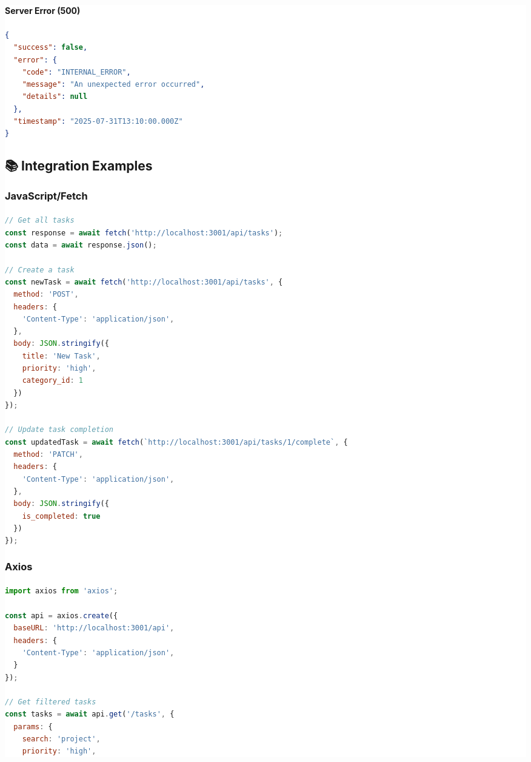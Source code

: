 #### Server Error (500)
```json
{
  "success": false,
  "error": {
    "code": "INTERNAL_ERROR",
    "message": "An unexpected error occurred",
    "details": null
  },
  "timestamp": "2025-07-31T13:10:00.000Z"
}
```

## 📚 Integration Examples

### JavaScript/Fetch

```javascript
// Get all tasks
const response = await fetch('http://localhost:3001/api/tasks');
const data = await response.json();

// Create a task
const newTask = await fetch('http://localhost:3001/api/tasks', {
  method: 'POST',
  headers: {
    'Content-Type': 'application/json',
  },
  body: JSON.stringify({
    title: 'New Task',
    priority: 'high',
    category_id: 1
  })
});

// Update task completion
const updatedTask = await fetch(`http://localhost:3001/api/tasks/1/complete`, {
  method: 'PATCH',
  headers: {
    'Content-Type': 'application/json',
  },
  body: JSON.stringify({
    is_completed: true
  })
});
```

### Axios

```javascript
import axios from 'axios';

const api = axios.create({
  baseURL: 'http://localhost:3001/api',
  headers: {
    'Content-Type': 'application/json',
  }
});

// Get filtered tasks
const tasks = await api.get('/tasks', {
  params: {
    search: 'project',
    priority: 'high',
```